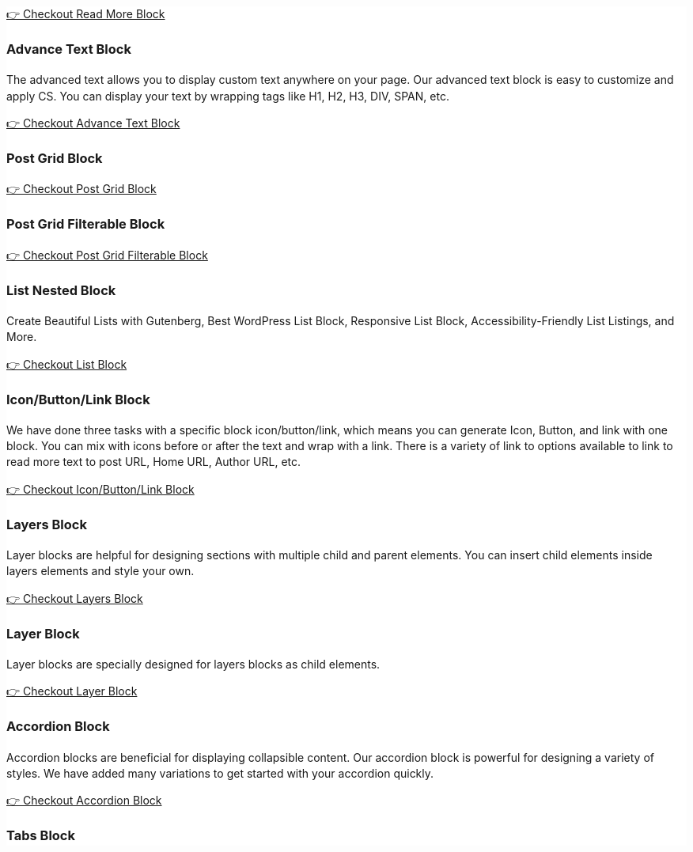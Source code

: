 [👉 Checkout Read More Block](https://getpostgrid.com/blocks/read-more)

### Advance Text Block

The advanced text allows you to display custom text anywhere on your page. Our advanced text block is easy to customize and apply CS. You can display your text by wrapping tags like H1, H2, H3, DIV, SPAN, etc.

[👉 Checkout Advance Text Block](https://getpostgrid.com/blocks/text/)

### Post Grid Block

[👉 Checkout Post Grid Block](https://getpostgrid.com/blocks/post-grid)

### Post Grid Filterable Block

[👉 Checkout Post Grid Filterable Block](https://getpostgrid.com/blocks/post-grid-filterable/)


### List Nested Block
Create Beautiful Lists with Gutenberg, Best WordPress List Block, Responsive List Block, Accessibility-Friendly List Listings, and More.

[👉 Checkout List Block](https://getpostgrid.com/blocks/list)

### Icon/Button/Link Block

We have done three tasks with a specific block icon/button/link, which means you can generate Icon, Button, and link with one block. You can mix with icons before or after the text and wrap with a link. There is a variety of link to options available to link to read more text to post URL, Home URL, Author URL, etc.

[👉 Checkout Icon/Button/Link Block](https://getpostgrid.com/blocks/icon/)

### Layers Block

Layer blocks are helpful for designing sections with multiple child and parent elements. You can insert child elements inside layers elements and style your own.

[👉 Checkout Layers Block ](https://getpostgrid.com/blocks/layers/)

### Layer Block

Layer blocks are specially designed for layers blocks as child elements.

[👉 Checkout Layer Block ](https://getpostgrid.com/blocks/layer/)

### Accordion Block

Accordion blocks are beneficial for displaying collapsible content. Our accordion block is powerful for designing a variety of styles. We have added many variations to get started with your accordion quickly.

[👉 Checkout Accordion Block](https://getpostgrid.com/blocks/accordion/)

### Tabs Block
